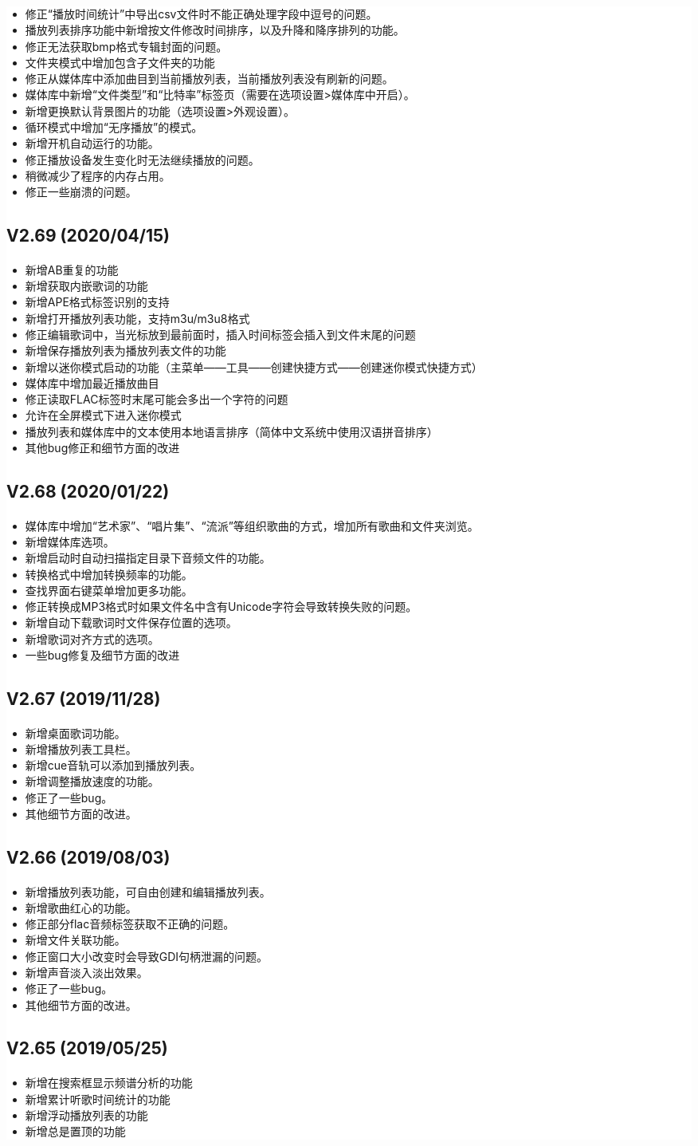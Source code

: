 * 修正“播放时间统计”中导出csv文件时不能正确处理字段中逗号的问题。
* 播放列表排序功能中新增按文件修改时间排序，以及升降和降序排列的功能。
* 修正无法获取bmp格式专辑封面的问题。
* 文件夹模式中增加包含子文件夹的功能
* 修正从媒体库中添加曲目到当前播放列表，当前播放列表没有刷新的问题。
* 媒体库中新增“文件类型”和“比特率”标签页（需要在选项设置>媒体库中开启）。
* 新增更换默认背景图片的功能（选项设置>外观设置）。
* 循环模式中增加“无序播放”的模式。
* 新增开机自动运行的功能。
* 修正播放设备发生变化时无法继续播放的问题。
* 稍微减少了程序的内存占用。
* 修正一些崩溃的问题。

## V2.69 (2020/04/15)

* 新增AB重复的功能
* 新增获取内嵌歌词的功能
* 新增APE格式标签识别的支持
* 新增打开播放列表功能，支持m3u/m3u8格式
* 修正编辑歌词中，当光标放到最前面时，插入时间标签会插入到文件末尾的问题
* 新增保存播放列表为播放列表文件的功能
* 新增以迷你模式启动的功能（主菜单——工具——创建快捷方式——创建迷你模式快捷方式）
* 媒体库中增加最近播放曲目
* 修正读取FLAC标签时末尾可能会多出一个字符的问题
* 允许在全屏模式下进入迷你模式
* 播放列表和媒体库中的文本使用本地语言排序（简体中文系统中使用汉语拼音排序）
* 其他bug修正和细节方面的改进

## V2.68 (2020/01/22)

* 媒体库中增加“艺术家”、“唱片集”、“流派”等组织歌曲的方式，增加所有歌曲和文件夹浏览。
* 新增媒体库选项。
* 新增启动时自动扫描指定目录下音频文件的功能。
* 转换格式中增加转换频率的功能。
* 查找界面右键菜单增加更多功能。
* 修正转换成MP3格式时如果文件名中含有Unicode字符会导致转换失败的问题。
* 新增自动下载歌词时文件保存位置的选项。
* 新增歌词对齐方式的选项。
* 一些bug修复及细节方面的改进
## V2.67 (2019/11/28)
* 新增桌面歌词功能。
* 新增播放列表工具栏。
* 新增cue音轨可以添加到播放列表。
* 新增调整播放速度的功能。
* 修正了一些bug。
* 其他细节方面的改进。
## V2.66 (2019/08/03)
* 新增播放列表功能，可自由创建和编辑播放列表。
* 新增歌曲红心的功能。
* 修正部分flac音频标签获取不正确的问题。
* 新增文件关联功能。
* 修正窗口大小改变时会导致GDI句柄泄漏的问题。
* 新增声音淡入淡出效果。
* 修正了一些bug。
* 其他细节方面的改进。
## V2.65 (2019/05/25)
* 新增在搜索框显示频谱分析的功能
* 新增累计听歌时间统计的功能
* 新增浮动播放列表的功能
* 新增总是置顶的功能